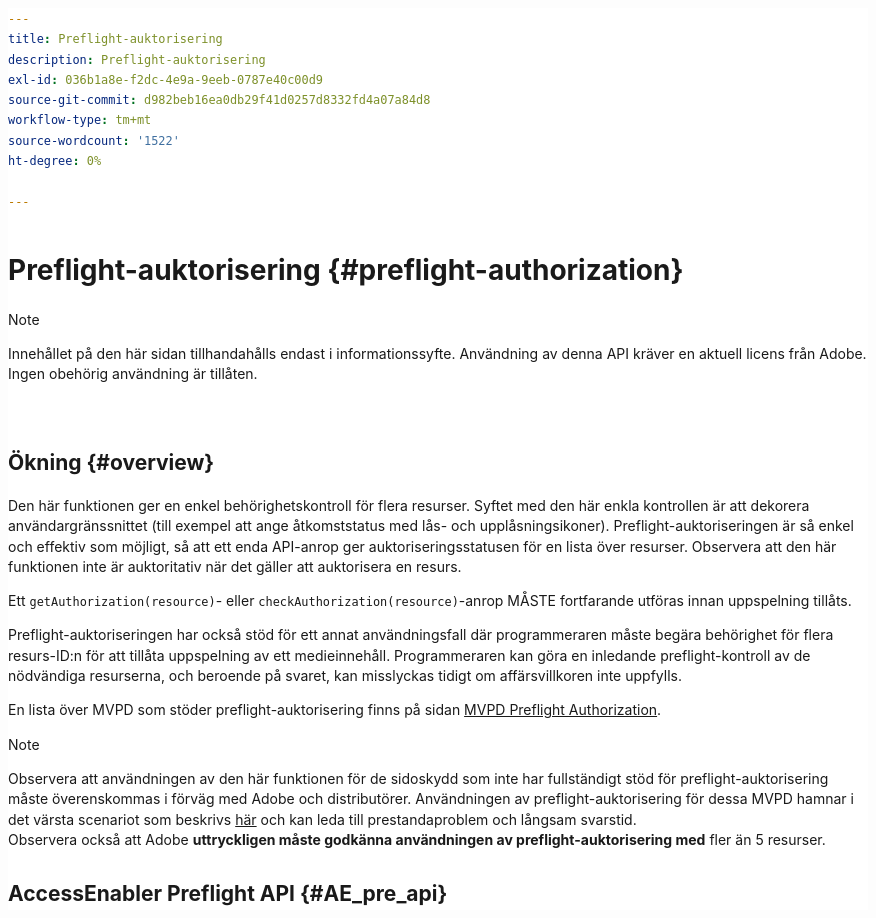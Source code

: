 ```yaml
---
title: Preflight-auktorisering
description: Preflight-auktorisering
exl-id: 036b1a8e-f2dc-4e9a-9eeb-0787e40c00d9
source-git-commit: d982beb16ea0db29f41d0257d8332fd4a07a84d8
workflow-type: tm+mt
source-wordcount: '1522'
ht-degree: 0%

---
```


# Preflight-auktorisering {#preflight-authorization}

>[!NOTE]
>
>Innehållet på den här sidan tillhandahålls endast i informationssyfte. Användning av denna API kräver en aktuell licens från Adobe. Ingen obehörig användning är tillåten.

</br>

## Ökning {#overview}

Den här funktionen ger en enkel behörighetskontroll för flera resurser. Syftet med den här enkla kontrollen är att dekorera användargränssnittet (till exempel att ange åtkomststatus med lås- och upplåsningsikoner). Preflight-auktoriseringen är så enkel och effektiv som möjligt, så att ett enda API-anrop ger auktoriseringsstatusen för en lista över resurser. Observera att den här funktionen inte är auktoritativ när det gäller att auktorisera en resurs.

Ett `getAuthorization(resource)`- eller `checkAuthorization(resource)`-anrop MÅSTE fortfarande utföras innan uppspelning tillåts.

Preflight-auktoriseringen har också stöd för ett annat användningsfall där programmeraren måste begära behörighet för flera resurs-ID:n för att tillåta uppspelning av ett medieinnehåll. Programmeraren kan göra en inledande preflight-kontroll av de nödvändiga resurserna, och beroende på svaret, kan misslyckas tidigt om affärsvillkoren inte uppfylls.

En lista över MVPD som stöder preflight-auktorisering finns på sidan [MVPD Preflight Authorization](/help/authentication/integration-guide-mvpds/mvpd-preflight-authz.md#preflight_support_list).

>[!NOTE]
>
> Observera att användningen av den här funktionen för de sidoskydd som inte har fullständigt stöd för preflight-auktorisering måste överenskommas i förväg med Adobe och distributörer. Användningen av preflight-auktorisering för dessa MVPD hamnar i det värsta scenariot som beskrivs [här](/help/authentication/integration-guide-mvpds/mvpd-preflight-authz.md#intro) och kan leda till prestandaproblem och långsam svarstid. </br>
> Observera också att Adobe **uttryckligen måste godkänna användningen av preflight-auktorisering med** fler än 5 resurser.

## AccessEnabler Preflight API {#AE_pre_api}
